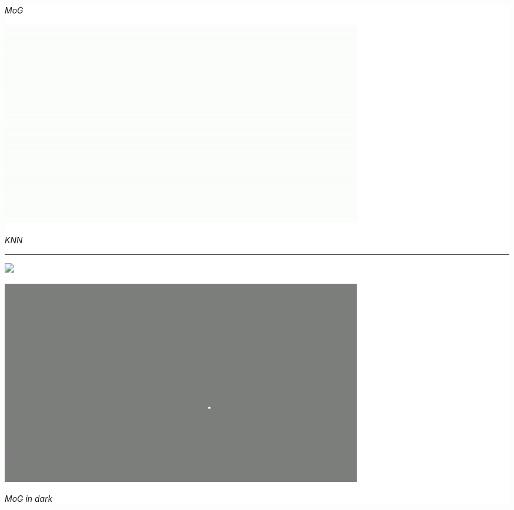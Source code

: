 *MoG*

![](imgs/mask_knn.gif)

*KNN*

- - - -

![](imgs/background_sub_ref_night.gif)

![](imgs/mask_mog_night.gif)

*MoG in dark*
